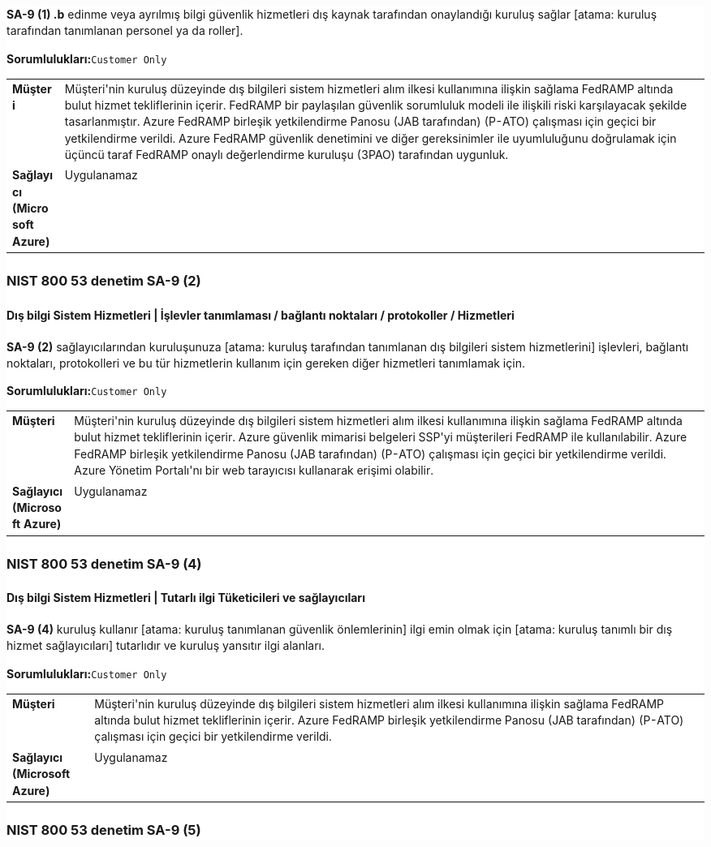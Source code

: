 **SA-9 (1) .b** edinme veya ayrılmış bilgi güvenlik hizmetleri dış kaynak tarafından onaylandığı kuruluş sağlar [atama: kuruluş tarafından tanımlanan personel ya da roller].

**Sorumlulukları:**`Customer Only`

|||
|---|---|
| **Müşteri** | Müşteri'nin kuruluş düzeyinde dış bilgileri sistem hizmetleri alım ilkesi kullanımına ilişkin sağlama FedRAMP altında bulut hizmet tekliflerinin içerir. FedRAMP bir paylaşılan güvenlik sorumluluk modeli ile ilişkili riski karşılayacak şekilde tasarlanmıştır.  Azure FedRAMP birleşik yetkilendirme Panosu (JAB tarafından) (P-ATO) çalışması için geçici bir yetkilendirme verildi. Azure FedRAMP güvenlik denetimini ve diğer gereksinimler ile uyumluluğunu doğrulamak için üçüncü taraf FedRAMP onaylı değerlendirme kuruluşu (3PAO) tarafından uygunluk. |
| **Sağlayıcı (Microsoft Azure)** | Uygulanamaz |


 ### <a name="nist-800-53-control-sa-9-2"></a>NIST 800 53 denetim SA-9 (2)

#### <a name="external-information-system-services--identification-of-functions--ports--protocols--services"></a>Dış bilgi Sistem Hizmetleri | İşlevler tanımlaması / bağlantı noktaları / protokoller / Hizmetleri

**SA-9 (2)** sağlayıcılarından kuruluşunuza [atama: kuruluş tarafından tanımlanan dış bilgileri sistem hizmetlerini] işlevleri, bağlantı noktaları, protokolleri ve bu tür hizmetlerin kullanım için gereken diğer hizmetleri tanımlamak için.

**Sorumlulukları:**`Customer Only`

|||
|---|---|
| **Müşteri** | Müşteri'nin kuruluş düzeyinde dış bilgileri sistem hizmetleri alım ilkesi kullanımına ilişkin sağlama FedRAMP altında bulut hizmet tekliflerinin içerir. Azure güvenlik mimarisi belgeleri SSP'yi müşterileri FedRAMP ile kullanılabilir. Azure FedRAMP birleşik yetkilendirme Panosu (JAB tarafından) (P-ATO) çalışması için geçici bir yetkilendirme verildi. Azure Yönetim Portalı'nı bir web tarayıcısı kullanarak erişimi olabilir. |
| **Sağlayıcı (Microsoft Azure)** | Uygulanamaz |


 ### <a name="nist-800-53-control-sa-9-4"></a>NIST 800 53 denetim SA-9 (4)

#### <a name="external-information-system-services--consistent-interests-of-consumers-and-providers"></a>Dış bilgi Sistem Hizmetleri | Tutarlı ilgi Tüketicileri ve sağlayıcıları

**SA-9 (4)** kuruluş kullanır [atama: kuruluş tanımlanan güvenlik önlemlerinin] ilgi emin olmak için [atama: kuruluş tanımlı bir dış hizmet sağlayıcıları] tutarlıdır ve kuruluş yansıtır ilgi alanları.

**Sorumlulukları:**`Customer Only`

|||
|---|---|
| **Müşteri** | Müşteri'nin kuruluş düzeyinde dış bilgileri sistem hizmetleri alım ilkesi kullanımına ilişkin sağlama FedRAMP altında bulut hizmet tekliflerinin içerir. Azure FedRAMP birleşik yetkilendirme Panosu (JAB tarafından) (P-ATO) çalışması için geçici bir yetkilendirme verildi.  |
| **Sağlayıcı (Microsoft Azure)** | Uygulanamaz |


 ### <a name="nist-800-53-control-sa-9-5"></a>NIST 800 53 denetim SA-9 (5)
